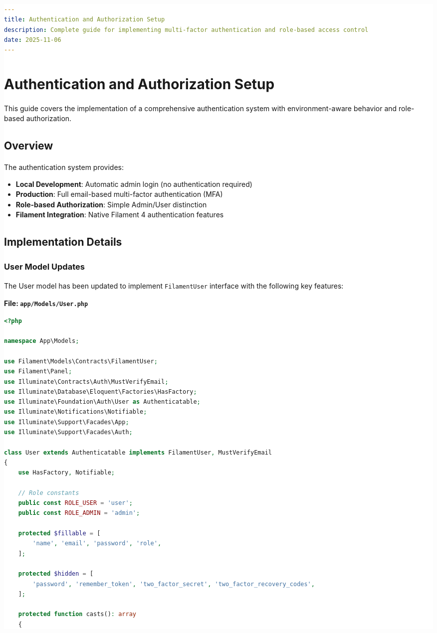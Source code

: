 ```yaml
---
title: Authentication and Authorization Setup
description: Complete guide for implementing multi-factor authentication and role-based access control
date: 2025-11-06
---
```


# Authentication and Authorization Setup

This guide covers the implementation of a comprehensive authentication system with environment-aware behavior and role-based authorization.

## Overview

The authentication system provides:
- **Local Development**: Automatic admin login (no authentication required)
- **Production**: Full email-based multi-factor authentication (MFA)
- **Role-based Authorization**: Simple Admin/User distinction
- **Filament Integration**: Native Filament 4 authentication features

## Implementation Details

### User Model Updates

The User model has been updated to implement `FilamentUser` interface with the following key features:

**File: `app/Models/User.php`**

```php
<?php

namespace App\Models;

use Filament\Models\Contracts\FilamentUser;
use Filament\Panel;
use Illuminate\Contracts\Auth\MustVerifyEmail;
use Illuminate\Database\Eloquent\Factories\HasFactory;
use Illuminate\Foundation\Auth\User as Authenticatable;
use Illuminate\Notifications\Notifiable;
use Illuminate\Support\Facades\App;
use Illuminate\Support\Facades\Auth;

class User extends Authenticatable implements FilamentUser, MustVerifyEmail
{
    use HasFactory, Notifiable;

    // Role constants
    public const ROLE_USER = 'user';
    public const ROLE_ADMIN = 'admin';

    protected $fillable = [
        'name', 'email', 'password', 'role',
    ];

    protected $hidden = [
        'password', 'remember_token', 'two_factor_secret', 'two_factor_recovery_codes',
    ];

    protected function casts(): array
    {
```